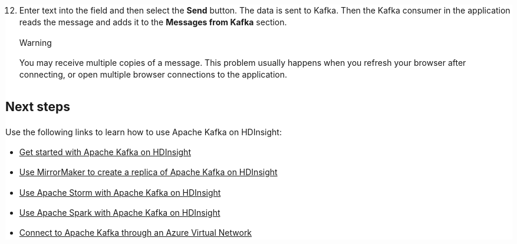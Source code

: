 12. Enter text into the field and then select the __Send__ button. The data is sent to Kafka. Then the Kafka consumer in the application reads the message and adds it to the __Messages from Kafka__ section.

    > [!WARNING]  
    > You may receive multiple copies of a message. This problem usually happens when you refresh your browser after connecting, or open multiple browser connections to the application.

## Next steps

Use the following links to learn how to use Apache Kafka on HDInsight:

* [Get started with Apache Kafka on HDInsight](apache-kafka-get-started.md)

* [Use MirrorMaker to create a replica of Apache Kafka on HDInsight](apache-kafka-mirroring.md)

* [Use Apache Storm with Apache Kafka on HDInsight](../hdinsight-apache-storm-with-kafka.md)

* [Use Apache Spark with Apache Kafka on HDInsight](../hdinsight-apache-spark-with-kafka.md)

* [Connect to Apache Kafka through an Azure Virtual Network](apache-kafka-connect-vpn-gateway.md)
